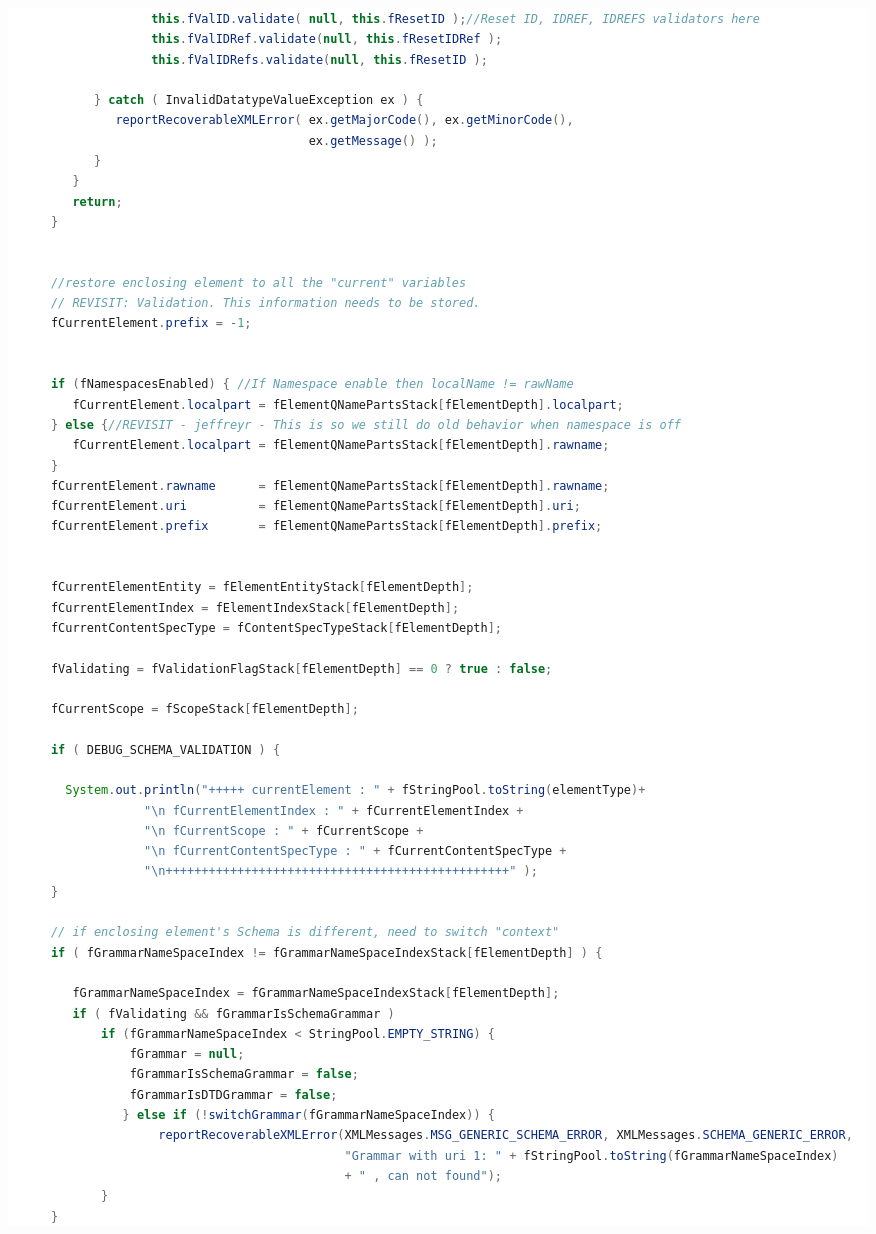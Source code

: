 ```java
                    this.fValID.validate( null, this.fResetID );//Reset ID, IDREF, IDREFS validators here
                    this.fValIDRef.validate(null, this.fResetIDRef );
                    this.fValIDRefs.validate(null, this.fResetID );

            } catch ( InvalidDatatypeValueException ex ) {
               reportRecoverableXMLError( ex.getMajorCode(), ex.getMinorCode(), 
                                          ex.getMessage() ); 
            }
         }
         return;
      }


      //restore enclosing element to all the "current" variables
      // REVISIT: Validation. This information needs to be stored.
      fCurrentElement.prefix = -1;


      if (fNamespacesEnabled) { //If Namespace enable then localName != rawName
         fCurrentElement.localpart = fElementQNamePartsStack[fElementDepth].localpart;
      } else {//REVISIT - jeffreyr - This is so we still do old behavior when namespace is off 
         fCurrentElement.localpart = fElementQNamePartsStack[fElementDepth].rawname;
      }
      fCurrentElement.rawname      = fElementQNamePartsStack[fElementDepth].rawname;
      fCurrentElement.uri          = fElementQNamePartsStack[fElementDepth].uri;
      fCurrentElement.prefix       = fElementQNamePartsStack[fElementDepth].prefix;


      fCurrentElementEntity = fElementEntityStack[fElementDepth];
      fCurrentElementIndex = fElementIndexStack[fElementDepth];
      fCurrentContentSpecType = fContentSpecTypeStack[fElementDepth];

      fValidating = fValidationFlagStack[fElementDepth] == 0 ? true : false;

      fCurrentScope = fScopeStack[fElementDepth];  

      if ( DEBUG_SCHEMA_VALIDATION ) {

		System.out.println("+++++ currentElement : " + fStringPool.toString(elementType)+
                   "\n fCurrentElementIndex : " + fCurrentElementIndex +
                   "\n fCurrentScope : " + fCurrentScope +
                   "\n fCurrentContentSpecType : " + fCurrentContentSpecType +
                   "\n++++++++++++++++++++++++++++++++++++++++++++++++" );
      }

      // if enclosing element's Schema is different, need to switch "context"
      if ( fGrammarNameSpaceIndex != fGrammarNameSpaceIndexStack[fElementDepth] ) {

         fGrammarNameSpaceIndex = fGrammarNameSpaceIndexStack[fElementDepth];
         if ( fValidating && fGrammarIsSchemaGrammar )
             if (fGrammarNameSpaceIndex < StringPool.EMPTY_STRING) {
                 fGrammar = null;
                 fGrammarIsSchemaGrammar = false;
                 fGrammarIsDTDGrammar = false;
                } else if (!switchGrammar(fGrammarNameSpaceIndex)) {
                     reportRecoverableXMLError(XMLMessages.MSG_GENERIC_SCHEMA_ERROR, XMLMessages.SCHEMA_GENERIC_ERROR, 
                                               "Grammar with uri 1: " + fStringPool.toString(fGrammarNameSpaceIndex) 
                                               + " , can not found");
             }
      }
```